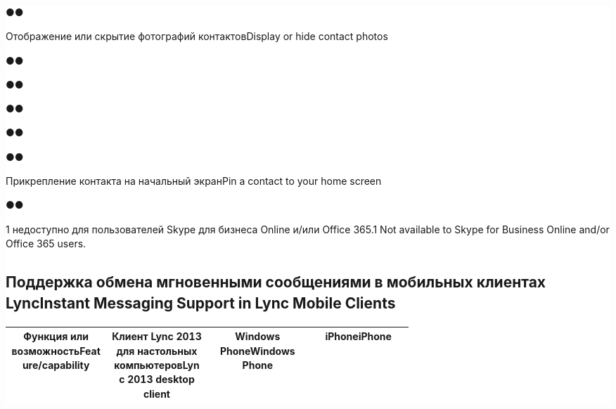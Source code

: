 <td><p><span data-ttu-id="4c6e7-271">●</span><span class="sxs-lookup"><span data-stu-id="4c6e7-271">●</span></span></p></td>
</tr>
<tr class="even">
<td><p><span data-ttu-id="4c6e7-272">Отображение или скрытие фотографий контактов</span><span class="sxs-lookup"><span data-stu-id="4c6e7-272">Display or hide contact photos</span></span></p></td>
<td><p><span data-ttu-id="4c6e7-273">●</span><span class="sxs-lookup"><span data-stu-id="4c6e7-273">●</span></span></p></td>
<td><p><span data-ttu-id="4c6e7-274">●</span><span class="sxs-lookup"><span data-stu-id="4c6e7-274">●</span></span></p></td>
<td><p><span data-ttu-id="4c6e7-275">●</span><span class="sxs-lookup"><span data-stu-id="4c6e7-275">●</span></span></p></td>
<td><p><span data-ttu-id="4c6e7-276">●</span><span class="sxs-lookup"><span data-stu-id="4c6e7-276">●</span></span></p></td>
<td><p><span data-ttu-id="4c6e7-277">●</span><span class="sxs-lookup"><span data-stu-id="4c6e7-277">●</span></span></p></td>
</tr>
<tr class="odd">
<td><p><span data-ttu-id="4c6e7-278">Прикрепление контакта на начальный экран</span><span class="sxs-lookup"><span data-stu-id="4c6e7-278">Pin a contact to your home screen</span></span></p></td>
<td></td>
<td><p><span data-ttu-id="4c6e7-279">●</span><span class="sxs-lookup"><span data-stu-id="4c6e7-279">●</span></span></p></td>
<td></td>
<td></td>
<td></td>
</tr>
</tbody>
</table>


<span data-ttu-id="4c6e7-280">1 недоступно для пользователей Skype для бизнеса Online и/или Office 365.</span><span class="sxs-lookup"><span data-stu-id="4c6e7-280">1 Not available to Skype for Business Online and/or Office 365 users.</span></span>

</div>

<div>

## <a name="instant-messaging-support-in-lync-mobile-clients"></a><span data-ttu-id="4c6e7-281">Поддержка обмена мгновенными сообщениями в мобильных клиентах Lync</span><span class="sxs-lookup"><span data-stu-id="4c6e7-281">Instant Messaging Support in Lync Mobile Clients</span></span>


<table style="width:100%;">
<colgroup>
<col style="width: 16%" />
<col style="width: 16%" />
<col style="width: 16%" />
<col style="width: 16%" />
<col style="width: 16%" />
<col style="width: 16%" />
</colgroup>
<thead>
<tr class="header">
<th><span data-ttu-id="4c6e7-282">Функция или возможность</span><span class="sxs-lookup"><span data-stu-id="4c6e7-282">Feature/capability</span></span></th>
<th><span data-ttu-id="4c6e7-283">Клиент Lync 2013 для настольных компьютеров</span><span class="sxs-lookup"><span data-stu-id="4c6e7-283">Lync 2013 desktop client</span></span></th>
<th><span data-ttu-id="4c6e7-284">Windows Phone</span><span class="sxs-lookup"><span data-stu-id="4c6e7-284">Windows Phone</span></span></th>
<th><span data-ttu-id="4c6e7-285">iPhone</span><span class="sxs-lookup"><span data-stu-id="4c6e7-285">iPhone</span></span></th>